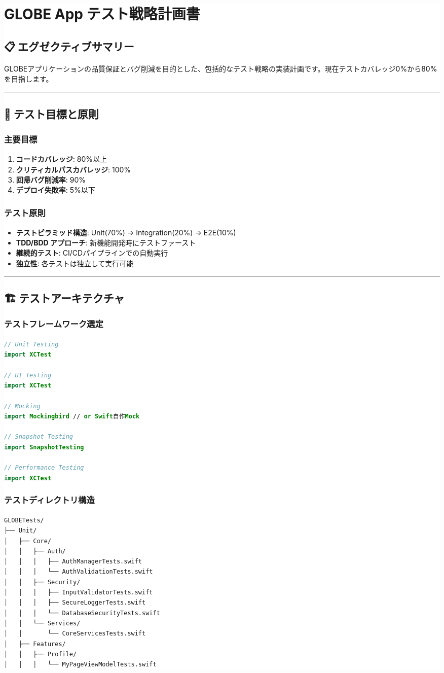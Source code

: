 # GLOBE App テスト戦略計画書

## 📋 エグゼクティブサマリー
GLOBEアプリケーションの品質保証とバグ削減を目的とした、包括的なテスト戦略の実装計画です。現在テストカバレッジ0%から80%を目指します。

---

## 🎯 テスト目標と原則

### 主要目標
1. **コードカバレッジ**: 80%以上
2. **クリティカルパスカバレッジ**: 100%
3. **回帰バグ削減率**: 90%
4. **デプロイ失敗率**: 5%以下

### テスト原則
- **テストピラミッド構造**: Unit(70%) → Integration(20%) → E2E(10%)
- **TDD/BDD アプローチ**: 新機能開発時にテストファースト
- **継続的テスト**: CI/CDパイプラインでの自動実行
- **独立性**: 各テストは独立して実行可能

---

## 🏗️ テストアーキテクチャ

### テストフレームワーク選定
```swift
// Unit Testing
import XCTest

// UI Testing  
import XCTest

// Mocking
import Mockingbird // or Swift自作Mock

// Snapshot Testing
import SnapshotTesting

// Performance Testing
import XCTest
```

### テストディレクトリ構造
```
GLOBETests/
├── Unit/
│   ├── Core/
│   │   ├── Auth/
│   │   │   ├── AuthManagerTests.swift
│   │   │   └── AuthValidationTests.swift
│   │   ├── Security/
│   │   │   ├── InputValidatorTests.swift
│   │   │   ├── SecureLoggerTests.swift
│   │   │   └── DatabaseSecurityTests.swift
│   │   └── Services/
│   │       └── CoreServicesTests.swift
│   ├── Features/
│   │   ├── Profile/
│   │   │   └── MyPageViewModelTests.swift
```